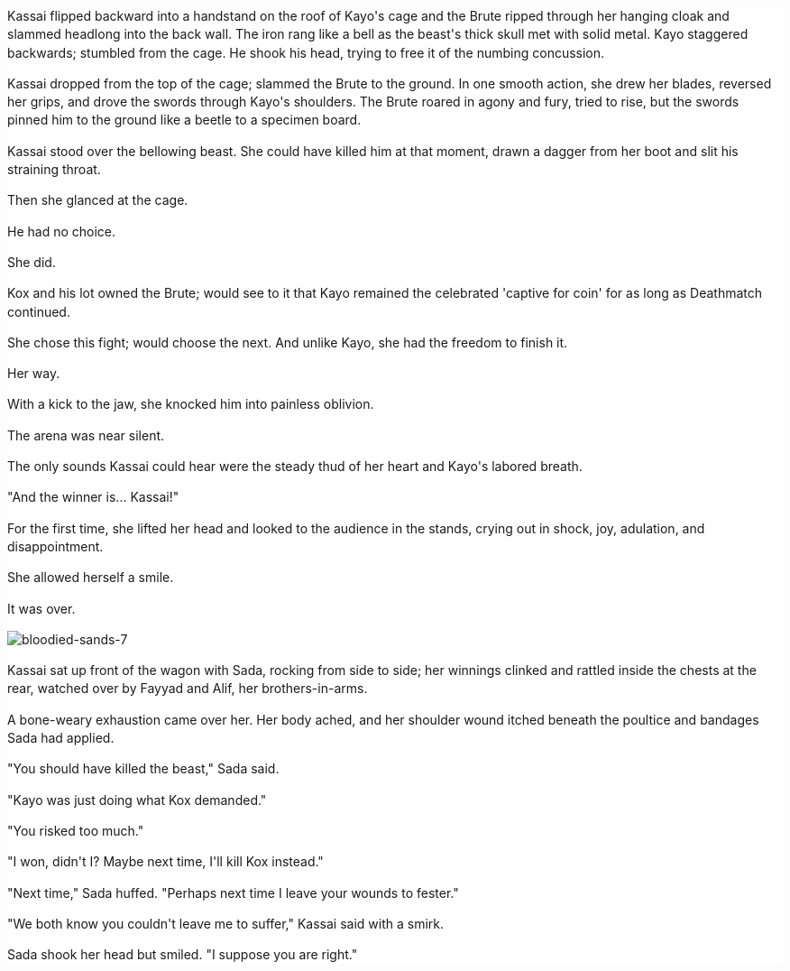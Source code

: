Kassai flipped backward into a handstand on the roof of Kayo's cage and the Brute ripped through her hanging cloak and slammed headlong into the back wall. The iron rang like a bell as the beast's thick skull met with solid metal. Kayo staggered backwards; stumbled from the cage. He shook his head, trying to free it of the numbing concussion.

Kassai dropped from the top of the cage; slammed the Brute to the ground. In one smooth action, she drew her blades, reversed her grips, and drove the swords through Kayo's shoulders. The Brute roared in agony and fury, tried to rise, but the swords pinned him to the ground like a beetle to a specimen board.

Kassai stood over the bellowing beast. She could have killed him at that moment, drawn a dagger from her boot and slit his straining throat.

Then she glanced at the cage.

He had no choice.

She did.

Kox and his lot owned the Brute; would see to it that Kayo remained the celebrated 'captive for coin' for as long as Deathmatch continued.

She chose this fight; would choose the next. And unlike Kayo, she had the freedom to finish it.

Her way.

With a kick to the jaw, she knocked him into painless oblivion.

The arena was near silent.

The only sounds Kassai could hear were the steady thud of her heart and Kayo's labored breath.

"And the winner is... Kassai!"

For the first time, she lifted her head and looked to the audience in the stands, crying out in shock, joy, adulation, and disappointment.

She allowed herself a smile.

It was over.

<img src="https://d2hl7maqck52px.cloudfront.net/main-story/14-heavy-hitters/bloodied-sands-7.webp" alt="bloodied-sands-7" class="center" />

Kassai sat up front of the wagon with Sada, rocking from side to side; her winnings clinked and rattled inside the chests at the rear, watched over by Fayyad and Alif, her brothers-in-arms.

A bone-weary exhaustion came over her. Her body ached, and her shoulder wound itched beneath the poultice and bandages Sada had applied.

"You should have killed the beast," Sada said.

"Kayo was just doing what Kox demanded."

"You risked too much."

"I won, didn't I? Maybe next time, I'll kill Kox instead."

"Next time," Sada huffed. "Perhaps next time I leave your wounds to fester."

"We both know you couldn't leave me to suffer," Kassai said with a smirk.

Sada shook her head but smiled. "I suppose you are right."
